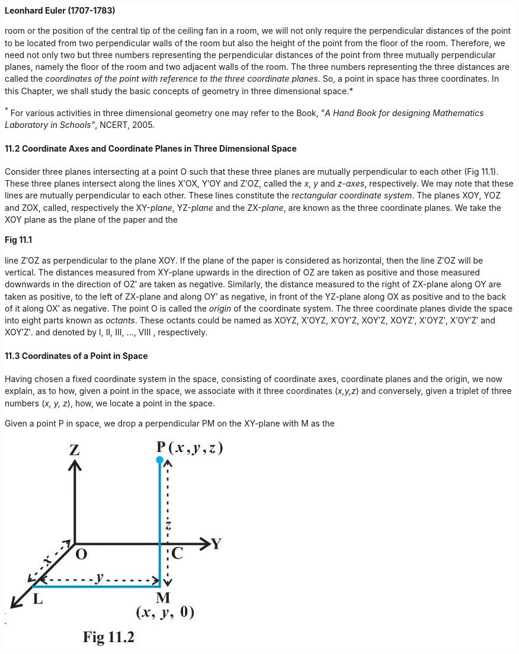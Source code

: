 **Leonhard Euler (1707-1783)**

room or the position of the central tip of the ceiling fan in a room, we will not only require the perpendicular distances of the point to be located from two perpendicular walls of the room but also the height of the point from the floor of the room. Therefore, we need not only two but three numbers representing the perpendicular distances of the point from three mutually perpendicular planes, namely the floor of the room and two adjacent walls of the room. The three numbers representing the three distances are called the *coordinates of the point with reference to the three coordinate planes*. So, a point in space has three coordinates. In this Chapter, we shall study the basic concepts of geometry in three dimensional space.*

<sup>*</sup> For various activities in three dimensional geometry one may refer to the Book, "*A Hand Book for designing Mathematics Laboratory in Schools"*, NCERT, 2005.

#### **11.2 Coordinate Axes and Coordinate Planes in Three Dimensional Space**

Consider three planes intersecting at a point O such that these three planes are mutually perpendicular to each other (Fig 11.1). These three planes intersect along the lines X′OX, Y′OY and Z′OZ, called the *x*, *y* and *z*-*axes*, respectively. We may note that these lines are mutually perpendicular to each other. These lines constitute the *rectangular coordinate system*. The planes XOY, YOZ and ZOX, called, respectively the XY-*plane*, YZ-*plane* and the ZX-*plane*, are known as the three coordinate planes. We take the XOY plane as the plane of the paper and the

**Fig 11.1**

line Z′OZ as perpendicular to the plane XOY. If the plane of the paper is considered as horizontal, then the line Z′OZ will be vertical. The distances measured from XY-plane upwards in the direction of OZ are taken as positive and those measured downwards in the direction of OZ′ are taken as negative. Similarly, the distance measured to the right of ZX-plane along OY are taken as positive, to the left of ZX-plane and along OY′ as negative, in front of the YZ-plane along OX as positive and to the back of it along OX′ as negative. The point O is called the *origin* of the coordinate system. The three coordinate planes divide the space into eight parts known as *octants*. These octants could be named as XOYZ, X′OYZ, X′OY′Z, XOY′Z, XOYZ′, X′OYZ′, X′OY′Z′ and XOY′Z′. and denoted by I, II, III, ..., VIII , respectively.

#### **11.3 Coordinates of a Point in Space**

Having chosen a fixed coordinate system in the space, consisting of coordinate axes, coordinate planes and the origin, we now explain, as to how, given a point in the space, we associate with it three coordinates (*x,y,z*) and conversely, given a triplet of three numbers (*x, y, z*), how, we locate a point in the space.

Given a point P in space, we drop a perpendicular PM on the XY-plane with M as the

![](_page_1_Figure_8.jpeg)
